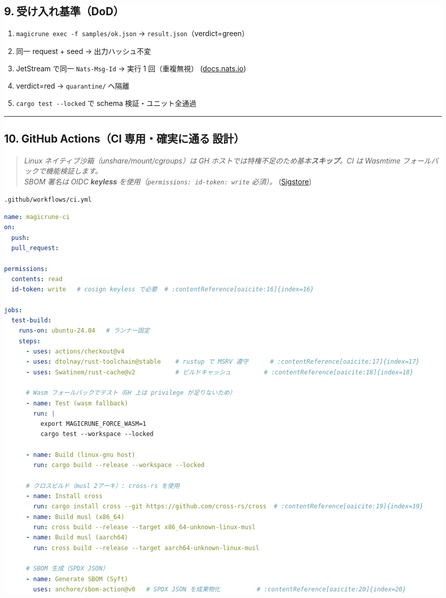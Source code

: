 
## 9. 受け入れ基準（DoD）

1. `magicrune exec -f samples/ok.json` → `result.json`（verdict=green）
    
2. 同一 request + seed → 出力ハッシュ不変
    
3. JetStream で同一 `Nats-Msg-Id` → 実行 1 回（重複無視） ([docs.nats.io](https://docs.nats.io/nats-concepts/jetstream/headers?utm_source=chatgpt.com "Headers | NATS Docs"))
    
4. verdict=red → `quarantine/` へ隔離
    
5. `cargo test --locked` で schema 検証・ユニット全通過
    

---

## 10. GitHub Actions（CI 専用・**確実に通る** 設計）

> _Linux ネイティブ沙箱（unshare/mount/cgroups）は GH ホストでは特権不足のため基本**スキップ**。CI は Wasmtime フォールバックで機能検証します。_  
> _SBOM 署名は OIDC **keyless** を使用（`permissions: id-token: write` 必須）。_ ([Sigstore](https://docs.sigstore.dev/cosign/signing/signing_with_blobs/?utm_source=chatgpt.com "Signing Blobs - Sigstore"))

`.github/workflows/ci.yml`

```yaml
name: magicrune-ci
on:
  push:
  pull_request:

permissions:
  contents: read
  id-token: write   # cosign keyless で必要  # :contentReference[oaicite:16]{index=16}

jobs:
  test-build:
    runs-on: ubuntu-24.04   # ランナー固定
    steps:
      - uses: actions/checkout@v4
      - uses: dtolnay/rust-toolchain@stable    # rustup で MSRV 遵守      # :contentReference[oaicite:17]{index=17}
      - uses: Swatinem/rust-cache@v2           # ビルドキャッシュ         # :contentReference[oaicite:18]{index=18}

      # Wasm フォールバックでテスト（GH 上は privilege が足りないため）
      - name: Test (wasm fallback)
        run: |
          export MAGICRUNE_FORCE_WASM=1
          cargo test --workspace --locked

      - name: Build (linux-gnu host)
        run: cargo build --release --workspace --locked

      # クロスビルド（musl 2アーキ）: cross-rs を使用
      - name: Install cross
        run: cargo install cross --git https://github.com/cross-rs/cross  # :contentReference[oaicite:19]{index=19}
      - name: Build musl (x86_64)
        run: cross build --release --target x86_64-unknown-linux-musl
      - name: Build musl (aarch64)
        run: cross build --release --target aarch64-unknown-linux-musl

      # SBOM 生成（SPDX JSON）
      - name: Generate SBOM (Syft)
        uses: anchore/sbom-action@v0   # SPDX JSON を成果物化          # :contentReference[oaicite:20]{index=20}
```